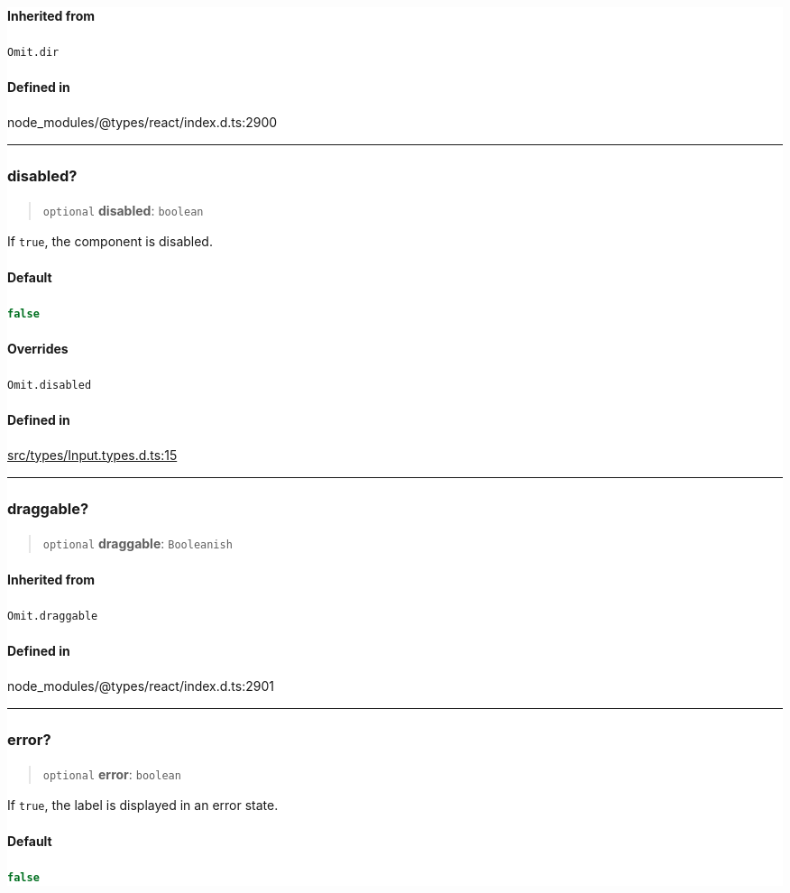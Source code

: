#### Inherited from

`Omit.dir`

#### Defined in

node\_modules/@types/react/index.d.ts:2900

***

### disabled?

> `optional` **disabled**: `boolean`

If `true`, the component is disabled.

#### Default

```ts
false
```

#### Overrides

`Omit.disabled`

#### Defined in

[src/types/Input.types.d.ts:15](https://github.com/hiyaryan/the-cdj-ui/blob/66083ffd99c70e3de7b7a7a2d26584eb05be11c4/src/types/Input.types.d.ts#L15)

***

### draggable?

> `optional` **draggable**: `Booleanish`

#### Inherited from

`Omit.draggable`

#### Defined in

node\_modules/@types/react/index.d.ts:2901

***

### error?

> `optional` **error**: `boolean`

If `true`, the label is displayed in an error state.

#### Default

```ts
false
```
